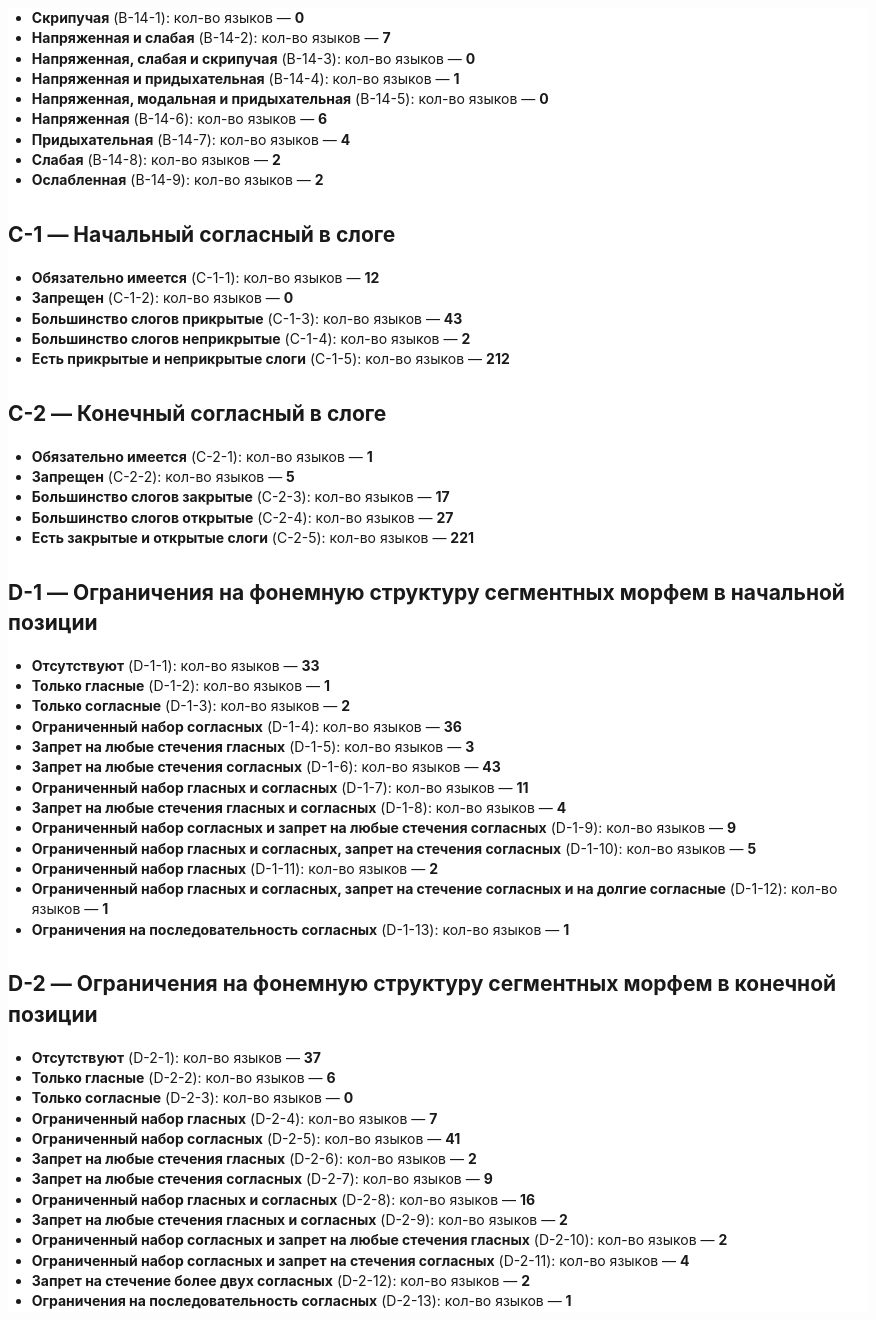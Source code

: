 - **Скрипучая** (B-14-1): кол-во языков — **0**
- **Напряженная и слабая** (B-14-2): кол-во языков — **7**
- **Напряженная, слабая и скрипучая** (B-14-3): кол-во языков — **0**
- **Напряженная и придыхательная** (B-14-4): кол-во языков — **1**
- **Напряженная, модальная и придыхательная** (B-14-5): кол-во языков — **0**
- **Напряженная** (B-14-6): кол-во языков — **6**
- **Придыхательная** (B-14-7): кол-во языков — **4**
- **Слабая** (B-14-8): кол-во языков — **2**
- **Ослабленная** (B-14-9): кол-во языков — **2**

## C-1 — Начальный согласный в слоге

- **Обязательно имеется** (C-1-1): кол-во языков — **12**
- **Запрещен** (C-1-2): кол-во языков — **0**
- **Большинство слогов прикрытые** (C-1-3): кол-во языков — **43**
- **Большинство слогов неприкрытые** (C-1-4): кол-во языков — **2**
- **Есть прикрытые и неприкрытые слоги** (C-1-5): кол-во языков — **212**

## C-2 — Конечный согласный в слоге

- **Обязательно имеется** (C-2-1): кол-во языков — **1**
- **Запрещен** (C-2-2): кол-во языков — **5**
- **Большинство слогов закрытые** (C-2-3): кол-во языков — **17**
- **Большинство слогов открытые** (C-2-4): кол-во языков — **27**
- **Есть закрытые и открытые слоги** (C-2-5): кол-во языков — **221**

## D-1 — Ограничения на фонемную структуру сегментных морфем в начальной позиции

- **Отсутствуют** (D-1-1): кол-во языков — **33**
- **Только гласные** (D-1-2): кол-во языков — **1**
- **Только согласные** (D-1-3): кол-во языков — **2**
- **Ограниченный набор согласных** (D-1-4): кол-во языков — **36**
- **Запрет на любые стечения гласных** (D-1-5): кол-во языков — **3**
- **Запрет на любые стечения согласных** (D-1-6): кол-во языков — **43**
- **Ограниченный набор гласных и согласных** (D-1-7): кол-во языков — **11**
- **Запрет на любые стечения гласных и согласных** (D-1-8): кол-во языков — **4**
- **Ограниченный набор согласных и запрет на любые стечения согласных** (D-1-9): кол-во языков — **9**
- **Ограниченный набор гласных и согласных, запрет на стечения согласных** (D-1-10): кол-во языков — **5**
- **Ограниченный набор гласных** (D-1-11): кол-во языков — **2**
- **Ограниченный набор гласных и согласных, запрет на стечение согласных и на долгие согласные** (D-1-12): кол-во языков — **1**
- **Ограничения на последовательность согласных** (D-1-13): кол-во языков — **1**

## D-2 — Ограничения на фонемную структуру сегментных морфем в конечной позиции

- **Отсутствуют** (D-2-1): кол-во языков — **37**
- **Только гласные** (D-2-2): кол-во языков — **6**
- **Только согласные** (D-2-3): кол-во языков — **0**
- **Ограниченный набор гласных** (D-2-4): кол-во языков — **7**
- **Ограниченный набор согласных** (D-2-5): кол-во языков — **41**
- **Запрет на любые стечения гласных** (D-2-6): кол-во языков — **2**
- **Запрет на любые стечения согласных** (D-2-7): кол-во языков — **9**
- **Ограниченный набор гласных и согласных** (D-2-8): кол-во языков — **16**
- **Запрет на любые стечения гласных и согласных** (D-2-9): кол-во языков — **2**
- **Ограниченный набор согласных и запрет на любые стечения гласных** (D-2-10): кол-во языков — **2**
- **Ограниченный набор согласных и запрет на стечения согласных** (D-2-11): кол-во языков — **4**
- **Запрет на стечение более двух согласных** (D-2-12): кол-во языков — **2**
- **Ограничения на последовательность согласных** (D-2-13): кол-во языков — **1**